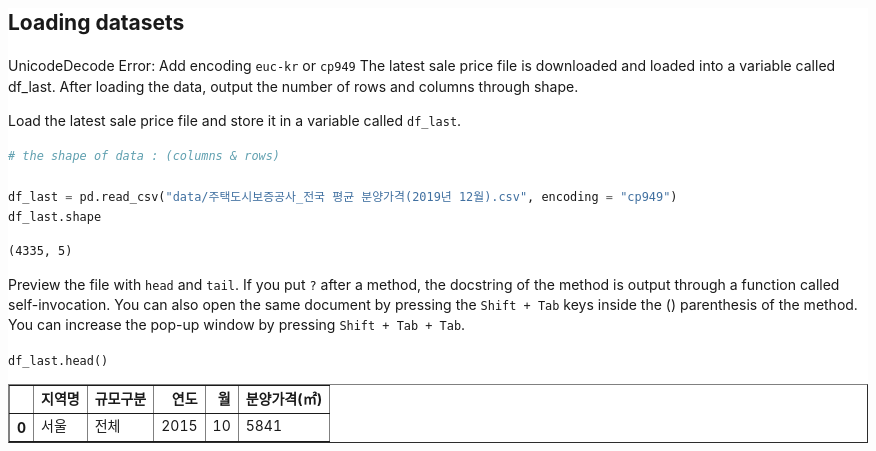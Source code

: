 

## Loading datasets

UnicodeDecode Error: Add encoding `euc-kr` or `cp949`
The latest sale price file is downloaded and loaded into a variable called df_last.
After loading the data, output the number of rows and columns through shape. 

Load the latest sale price file and store it in a variable called `df_last`.



```python
# the shape of data : (columns & rows)

df_last = pd.read_csv("data/주택도시보증공사_전국 평균 분양가격(2019년 12월).csv", encoding = "cp949")
df_last.shape
```


    (4335, 5)



Preview the file with `head` and `tail`.
If you put `?` after a method, the docstring of the method is output through a function called self-invocation.
You can also open the same document by pressing the `Shift + Tab` keys inside the () parenthesis of the method.
You can increase the pop-up window by pressing `Shift + Tab + Tab`.



```python
df_last.head()
```

<div>
<style scoped>
    .dataframe tbody tr th:only-of-type {
        vertical-align: middle;
    }


    .dataframe tbody tr th {
        vertical-align: top;
    }
    
    .dataframe thead th {
        text-align: right;
    }

</style>

<table border="1" class="dataframe">
  <thead>
    <tr style="text-align: right;">
      <th></th>
      <th>지역명</th>
      <th>규모구분</th>
      <th>연도</th>
      <th>월</th>
      <th>분양가격(㎡)</th>
    </tr>
  </thead>
  <tbody>
    <tr>
      <th>0</th>
      <td>서울</td>
      <td>전체</td>
      <td>2015</td>
      <td>10</td>
      <td>5841</td>